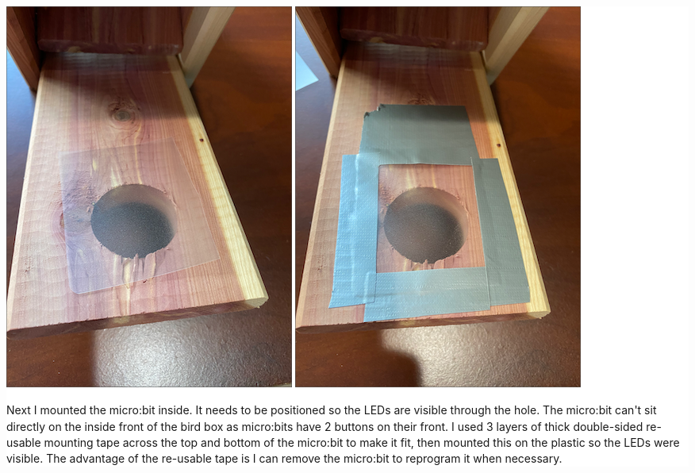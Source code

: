 ![The birdbox with plastic sheet over the hole](../images/birdbox-plastic.png) ![The plastic taped with gaffer tape](../images/birdbox-plastic-gaffer-tape.png)

Next I mounted the micro:bit inside. It needs to be positioned so the LEDs are visible through the hole. The micro:bit can't sit directly on the inside front of the bird box as micro:bits have 2 buttons on their front. I used 3 layers of thick double-sided re-usable mounting tape across the top and bottom of the micro:bit to make it fit, then mounted this on the plastic so the LEDs were visible. The advantage of the re-usable tape is I can remove the micro:bit to reprogram it when necessary.
